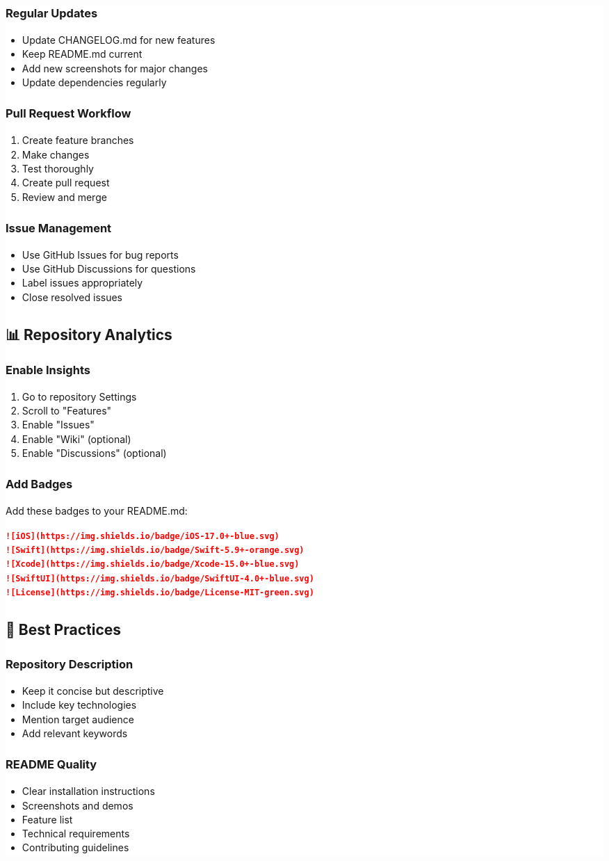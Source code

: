 ### Regular Updates
- Update CHANGELOG.md for new features
- Keep README.md current
- Add new screenshots for major changes
- Update dependencies regularly

### Pull Request Workflow
1. Create feature branches
2. Make changes
3. Test thoroughly
4. Create pull request
5. Review and merge

### Issue Management
- Use GitHub Issues for bug reports
- Use GitHub Discussions for questions
- Label issues appropriately
- Close resolved issues

## 📊 Repository Analytics

### Enable Insights
1. Go to repository Settings
2. Scroll to "Features"
3. Enable "Issues"
4. Enable "Wiki" (optional)
5. Enable "Discussions" (optional)

### Add Badges
Add these badges to your README.md:

```markdown
![iOS](https://img.shields.io/badge/iOS-17.0+-blue.svg)
![Swift](https://img.shields.io/badge/Swift-5.9+-orange.svg)
![Xcode](https://img.shields.io/badge/Xcode-15.0+-blue.svg)
![SwiftUI](https://img.shields.io/badge/SwiftUI-4.0+-blue.svg)
![License](https://img.shields.io/badge/License-MIT-green.svg)
```

## 🎯 Best Practices

### Repository Description
- Keep it concise but descriptive
- Include key technologies
- Mention target audience
- Add relevant keywords

### README Quality
- Clear installation instructions
- Screenshots and demos
- Feature list
- Technical requirements
- Contributing guidelines
